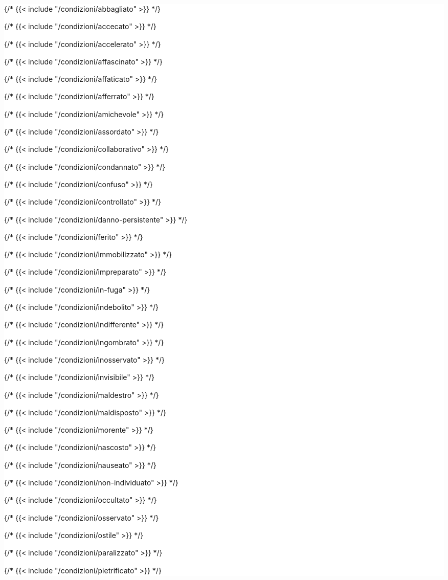 {/* {{< include "/condizioni/abbagliato" >}} */}

{/* {{< include "/condizioni/accecato" >}} */}

{/* {{< include "/condizioni/accelerato" >}} */}

{/* {{< include "/condizioni/affascinato" >}} */}

{/* {{< include "/condizioni/affaticato" >}} */}

{/* {{< include "/condizioni/afferrato" >}} */}

{/* {{< include "/condizioni/amichevole" >}} */}

{/* {{< include "/condizioni/assordato" >}} */}

{/* {{< include "/condizioni/collaborativo" >}} */}

{/* {{< include "/condizioni/condannato" >}} */}

{/* {{< include "/condizioni/confuso" >}} */}

{/* {{< include "/condizioni/controllato" >}} */}

{/* {{< include "/condizioni/danno-persistente" >}} */}

{/* {{< include "/condizioni/ferito" >}} */}

{/* {{< include "/condizioni/immobilizzato" >}} */}

{/* {{< include "/condizioni/impreparato" >}} */}

{/* {{< include "/condizioni/in-fuga" >}} */}

{/* {{< include "/condizioni/indebolito" >}} */}

{/* {{< include "/condizioni/indifferente" >}} */}

{/* {{< include "/condizioni/ingombrato" >}} */}

{/* {{< include "/condizioni/inosservato" >}} */}

{/* {{< include "/condizioni/invisibile" >}} */}

{/* {{< include "/condizioni/maldestro" >}} */}

{/* {{< include "/condizioni/maldisposto" >}} */}

{/* {{< include "/condizioni/morente" >}} */}

{/* {{< include "/condizioni/nascosto" >}} */}

{/* {{< include "/condizioni/nauseato" >}} */}

{/* {{< include "/condizioni/non-individuato" >}} */}

{/* {{< include "/condizioni/occultato" >}} */}

{/* {{< include "/condizioni/osservato" >}} */}

{/* {{< include "/condizioni/ostile" >}} */}

{/* {{< include "/condizioni/paralizzato" >}} */}

{/* {{< include "/condizioni/pietrificato" >}} */}
